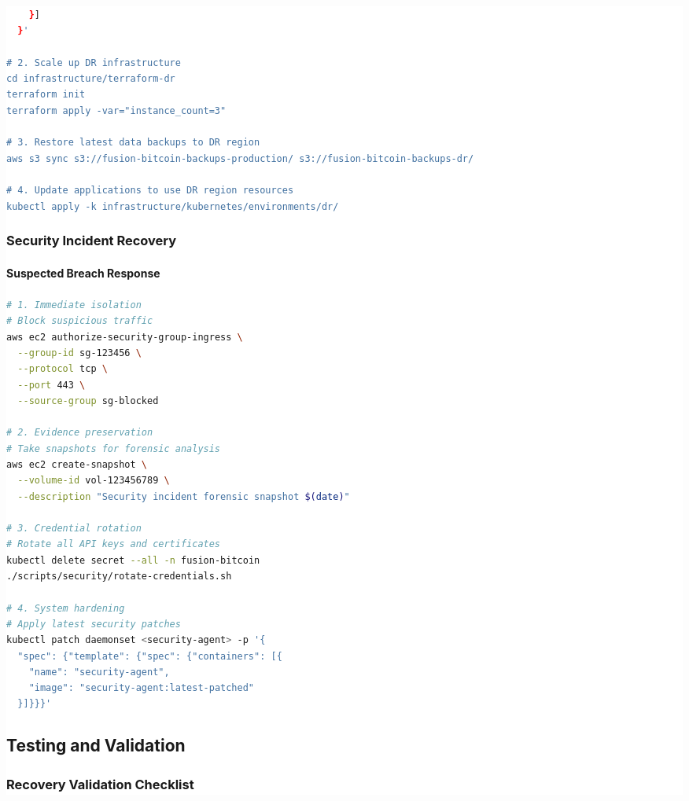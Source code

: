 ```bash
    }]
  }'

# 2. Scale up DR infrastructure
cd infrastructure/terraform-dr
terraform init
terraform apply -var="instance_count=3"

# 3. Restore latest data backups to DR region
aws s3 sync s3://fusion-bitcoin-backups-production/ s3://fusion-bitcoin-backups-dr/

# 4. Update applications to use DR region resources
kubectl apply -k infrastructure/kubernetes/environments/dr/
```

### Security Incident Recovery

#### Suspected Breach Response

```bash
# 1. Immediate isolation
# Block suspicious traffic
aws ec2 authorize-security-group-ingress \
  --group-id sg-123456 \
  --protocol tcp \
  --port 443 \
  --source-group sg-blocked

# 2. Evidence preservation
# Take snapshots for forensic analysis
aws ec2 create-snapshot \
  --volume-id vol-123456789 \
  --description "Security incident forensic snapshot $(date)"

# 3. Credential rotation
# Rotate all API keys and certificates
kubectl delete secret --all -n fusion-bitcoin
./scripts/security/rotate-credentials.sh

# 4. System hardening
# Apply latest security patches
kubectl patch daemonset <security-agent> -p '{
  "spec": {"template": {"spec": {"containers": [{
    "name": "security-agent",
    "image": "security-agent:latest-patched"
  }]}}}'
```

## Testing and Validation

### Recovery Validation Checklist
